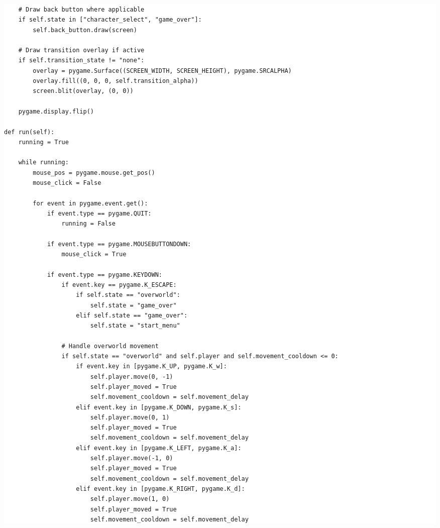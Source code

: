         # Draw back button where applicable
        if self.state in ["character_select", "game_over"]:
            self.back_button.draw(screen)
            
        # Draw transition overlay if active
        if self.transition_state != "none":
            overlay = pygame.Surface((SCREEN_WIDTH, SCREEN_HEIGHT), pygame.SRCALPHA)
            overlay.fill((0, 0, 0, self.transition_alpha))
            screen.blit(overlay, (0, 0))
            
        pygame.display.flip()
    
    def run(self):
        running = True
        
        while running:
            mouse_pos = pygame.mouse.get_pos()
            mouse_click = False
            
            for event in pygame.event.get():
                if event.type == pygame.QUIT:
                    running = False
                    
                if event.type == pygame.MOUSEBUTTONDOWN:
                    mouse_click = True
                
                if event.type == pygame.KEYDOWN:
                    if event.key == pygame.K_ESCAPE:
                        if self.state == "overworld":
                            self.state = "game_over"
                        elif self.state == "game_over":
                            self.state = "start_menu"
                    
                    # Handle overworld movement
                    if self.state == "overworld" and self.player and self.movement_cooldown <= 0:
                        if event.key in [pygame.K_UP, pygame.K_w]:
                            self.player.move(0, -1)
                            self.player_moved = True
                            self.movement_cooldown = self.movement_delay
                        elif event.key in [pygame.K_DOWN, pygame.K_s]:
                            self.player.move(0, 1)
                            self.player_moved = True
                            self.movement_cooldown = self.movement_delay
                        elif event.key in [pygame.K_LEFT, pygame.K_a]:
                            self.player.move(-1, 0)
                            self.player_moved = True
                            self.movement_cooldown = self.movement_delay
                        elif event.key in [pygame.K_RIGHT, pygame.K_d]:
                            self.player.move(1, 0)
                            self.player_moved = True
                            self.movement_cooldown = self.movement_delay
                    